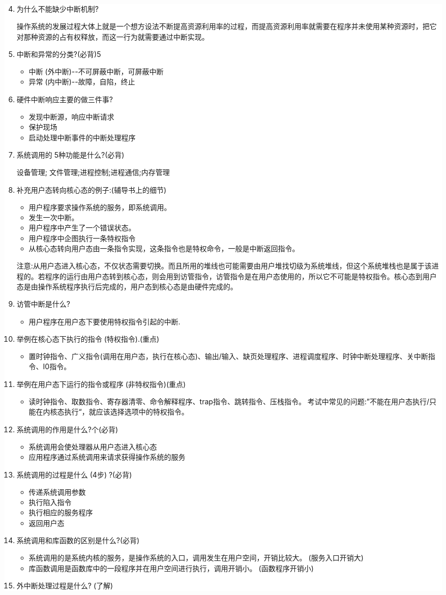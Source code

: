 4. 为什么不能缺少中断机制?

   操作系统的发展过程大体上就是一个想方设法不断提高资源利用率的过程，而提高资源利用率就需要在程序并未使用某种资源时，把它对那种资源的占有权释放，而这一行为就需要通过中断实现。

5. 中断和异常的分类?(必背)5

   - 中断 (外中断)--不可屏蔽中断，可屏蔽中断
   - 异常 (内中断)--故障，自陷，终止

6. 硬件中断响应主要的做三件事?

   - 发现中断源，响应中断请求
   - 保护现场
   - 启动处理中断事件的中断处理程序

7. 系统调用的 5种功能是什么?(必背)

   设备管理; 文件管理;进程控制;进程通信;内存管理

8. 补充用户态转向核心态的例子:(辅导书上的细节)

   - 用户程序要求操作系统的服务，即系统调用。
   - 发生一次中断。
   - 用户程序中产生了一个错误状态。
   - 用户程序中企图执行一条特权指令
   - 从核心态转向用户态由一条指令实现，这条指令也是特权命令，一般是中断返回指令。

   注意:从用户态进入核心态，不仅状态需要切换。而且所用的堆线也可能需要由用户堆找切级为系统堆线，但这个系统堆栈也是属于该进程的。若程序的运行由用户态转到核心态，则会用到访管指令，访管指令是在用户态使用的，所以它不可能是特权指令。核心态到用户态是由操作系统程序执行后完成的，用户态到核心态是由硬件完成的。

9. 访管中断是什么?

   - 用户程序在用户态下要使用特权指令引起的中断.

10. 举例在核心态下执行的指令 (特权指令).(重点)

    - 置时钟指令、广义指令(调用在用户态，执行在核心态)、输出/输入、缺页处理程序、进程调度程序、时钟中断处理程序、关中断指令、I0指令。	

11. 举例在用户态下运行的指令或程序 (非特权指令)(重点)

    - 读时钟指令、取数指令、寄存器清零、命令解释程序、trap指令、跳转指令、压栈指令。
      考试中常见的问题:”不能在用户态执行/只能在内核态执行“，就应该选择选项中的特权指令。

12. 系统调用的作用是什么?个(必背)

    - 系统调用会使处理器从用户态进入核心态
    - 应用程序通过系统调用来请求获得操作系统的服务

13. 系统调用的过程是什么 (4步) ?(必背)

    - 传递系统调用参数
    - 执行陷入指令
    - 执行相应的服务程序
    - 返回用户态

14. 系统调用和库函数的区别是什么?(必背)

    - 系统调用的是系统内核的服务，是操作系统的入口，调用发生在用户空间，开销比较大。 (服务入口开销大)
    - 库函数调用是函数库中的一段程序并在用户空间进行执行，调用开销小。 (函数程序开销小)

15. 外中断处理过程是什么? (了解)
